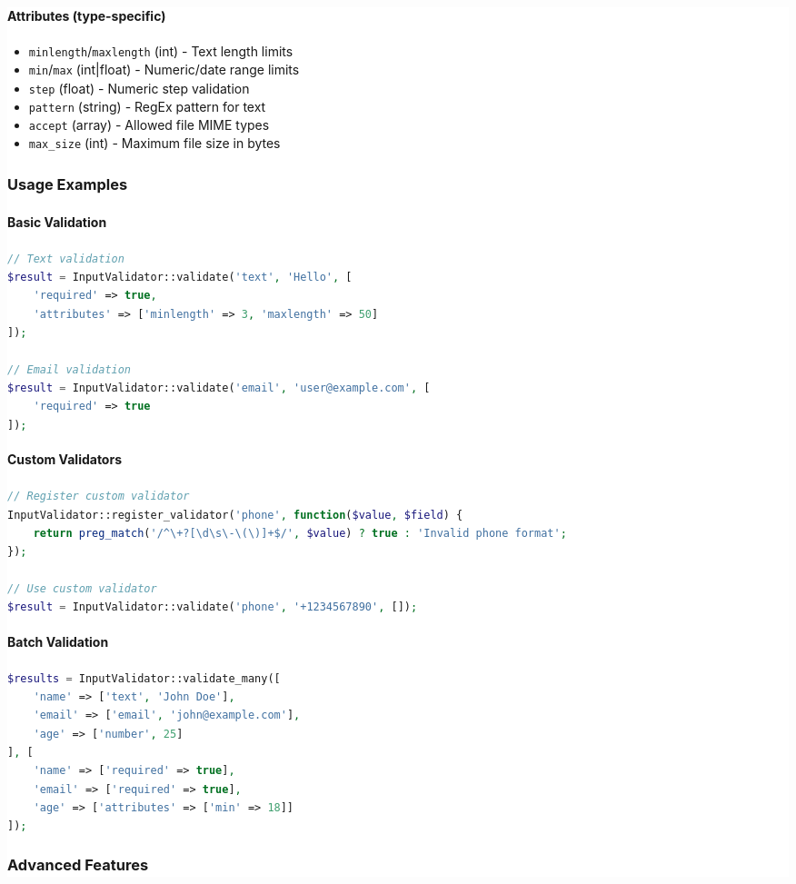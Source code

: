 #### Attributes (type-specific)
- `minlength`/`maxlength` (int) - Text length limits
- `min`/`max` (int|float) - Numeric/date range limits
- `step` (float) - Numeric step validation
- `pattern` (string) - RegEx pattern for text
- `accept` (array) - Allowed file MIME types
- `max_size` (int) - Maximum file size in bytes

### Usage Examples

#### Basic Validation

```php
// Text validation
$result = InputValidator::validate('text', 'Hello', [
    'required' => true,
    'attributes' => ['minlength' => 3, 'maxlength' => 50]
]);

// Email validation
$result = InputValidator::validate('email', 'user@example.com', [
    'required' => true
]);
```

#### Custom Validators

```php
// Register custom validator
InputValidator::register_validator('phone', function($value, $field) {
    return preg_match('/^\+?[\d\s\-\(\)]+$/', $value) ? true : 'Invalid phone format';
});

// Use custom validator
$result = InputValidator::validate('phone', '+1234567890', []);
```

#### Batch Validation

```php
$results = InputValidator::validate_many([
    'name' => ['text', 'John Doe'],
    'email' => ['email', 'john@example.com'],
    'age' => ['number', 25]
], [
    'name' => ['required' => true],
    'email' => ['required' => true],
    'age' => ['attributes' => ['min' => 18]]
]);
```

### Advanced Features
